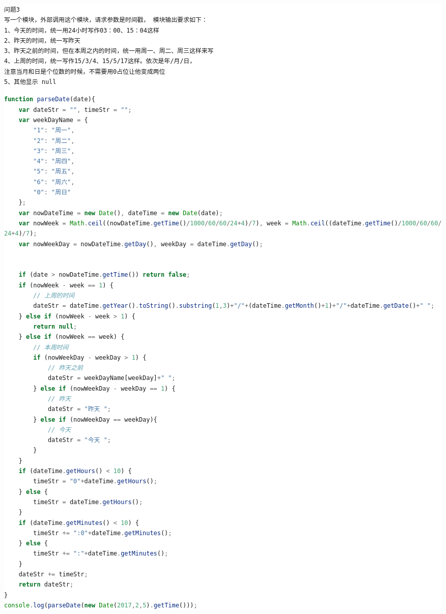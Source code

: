 ```text
问题3
写一个模块，外部调用这个模块，请求参数是时间戳， 模块输出要求如下：
1、今天的时间，统一用24小时写作03：00、15：04这样
2、昨天的时间，统一写昨天
3、昨天之前的时间，但在本周之内的时间，统一用周一、周二、周三这样来写
4、上周的时间，统一写作15/3/4、15/5/17这样。依次是年/月/日，
注意当月和日是个位数的时候，不需要用0占位让他变成两位
5、其他显示 null
```

```javascript
function parseDate(date){
    var dateStr = "", timeStr = "";
    var weekDayName = {
        "1": "周一",
        "2": "周二",
        "3": "周三",
        "4": "周四",
        "5": "周五",
        "6": "周六",
        "0": "周日"
    };
    var nowDateTime = new Date(), dateTime = new Date(date);
    var nowWeek = Math.ceil((nowDateTime.getTime()/1000/60/60/24+4)/7), week = Math.ceil((dateTime.getTime()/1000/60/60/24+4)/7);
    var nowWeekDay = nowDateTime.getDay(), weekDay = dateTime.getDay();


    if (date > nowDateTime.getTime()) return false;
    if (nowWeek - week == 1) {
        // 上周的时间
        dateStr = dateTime.getYear().toString().substring(1,3)+"/"+(dateTime.getMonth()+1)+"/"+dateTime.getDate()+" ";
    } else if (nowWeek - week > 1) {
        return null;
    } else if (nowWeek == week) {
        // 本周时间
        if (nowWeekDay - weekDay > 1) {
            // 昨天之前
            dateStr = weekDayName[weekDay]+" ";
        } else if (nowWeekDay - weekDay == 1) {
            // 昨天
            dateStr = "昨天 ";
        } else if (nowWeekDay == weekDay){
            // 今天
            dateStr = "今天 ";
        }
    }
    if (dateTime.getHours() < 10) {
        timeStr = "0"+dateTime.getHours();
    } else {
        timeStr = dateTime.getHours();
    }
    if (dateTime.getMinutes() < 10) {
        timeStr += ":0"+dateTime.getMinutes();
    } else {
        timeStr += ":"+dateTime.getMinutes();
    }
    dateStr += timeStr;
    return dateStr;
}
console.log(parseDate(new Date(2017,2,5).getTime()));
```
